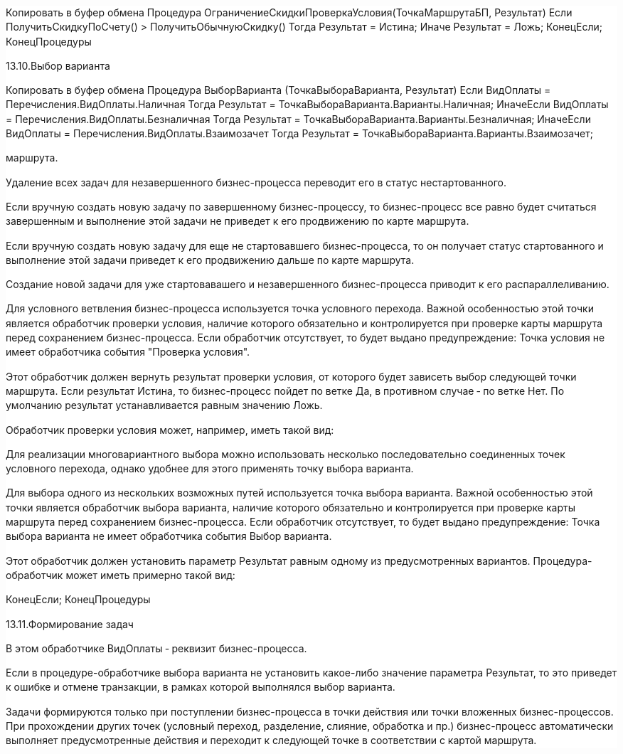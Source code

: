Копировать в буфер обмена Процедура ОграничениеСкидкиПроверкаУсловия(ТочкаМаршрутаБП, Результат) Если ПолучитьСкидкуПоСчету() > ПолучитьОбычнуюСкидку() Тогда Результат = Истина; Иначе Результат = Ложь; КонецЕсли; КонецПроцедуры

13.10.Выбор варианта

Копировать в буфер обмена Процедура ВыборВарианта (ТочкаВыбораВарианта, Результат) Если ВидОплаты = Перечисления.ВидОплаты.Наличная Тогда Результат = ТочкаВыбораВарианта.Варианты.Наличная; ИначеЕсли ВидОплаты = Перечисления.ВидОплаты.Безналичная Тогда Результат = ТочкаВыбораВарианта.Варианты.Безналичная; ИначеЕсли ВидОплаты = Перечисления.ВидОплаты.Взаимозачет Тогда Результат = ТочкаВыбораВарианта.Варианты.Взаимозачет;

маршрута.

Удаление всех задач для незавершенного бизнес-процесса переводит его в статус нестартованного.

Если вручную создать новую задачу по завершенному бизнес-процессу, то бизнес-процесс все равно будет считаться завершенным и выполнение этой задачи не приведет к его продвижению по карте маршрута.

Если вручную создать новую задачу для еще не стартовавшего бизнес-процесса, то он получает статус стартованного и выполнение этой задачи приведет к его продвижению дальше по карте маршрута.

Создание новой задачи для уже стартовавашего и незавершенного бизнес-процесса приводит к его распараллеливанию.

Для условного ветвления бизнес-процесса используется точка условного перехода. Важной особенностью этой точки является обработчик проверки условия, наличие которого обязательно и контролируется при проверке карты маршрута перед сохранением бизнес-процесса. Если обработчик отсутствует, то будет выдано предупреждение: Точка условия не имеет обработчика события "Проверка условия".

Этот обработчик должен вернуть результат проверки условия, от которого будет зависеть выбор следующей точки маршрута. Если результат Истина, то бизнес-процесс пойдет по ветке Да, в противном случае ‑ по ветке Нет. По умолчанию результат устанавливается равным значению Ложь.

Обработчик проверки условия может, например, иметь такой вид:

Для реализации многовариантного выбора можно использовать несколько последовательно соединенных точек условного перехода, однако удобнее для этого применять точку выбора варианта.

Для выбора одного из нескольких возможных путей используется точка выбора варианта. Важной особенностью этой точки является обработчик выбора варианта, наличие которого обязательно и контролируется при проверке карты маршрута перед сохранением бизнес-процесса. Если обработчик отсутствует, то будет выдано предупреждение: Точка выбора варианта не имеет обработчика события Выбор варианта.

Этот обработчик должен установить параметр Результат равным одному из предусмотренных вариантов. Процедура-обработчик может иметь примерно такой вид:

КонецЕсли; КонецПроцедуры

13.11.Формирование задач

В этом обработчике ВидОплаты ‑ реквизит бизнес-процесса.

Если в процедуре-обработчике выбора варианта не установить какое-либо значение параметра Результат, то это приведет к ошибке и отмене транзакции, в рамках которой выполнялся выбор варианта.

Задачи формируются только при поступлении бизнес-процесса в точки действия или точки вложенных бизнес-процессов. При прохождении других точек (условный переход, разделение, слияние, обработка и пр.) бизнес-процесс автоматически выполняет предусмотренные действия и переходит к следующей точке в соответствии с картой маршрута.
